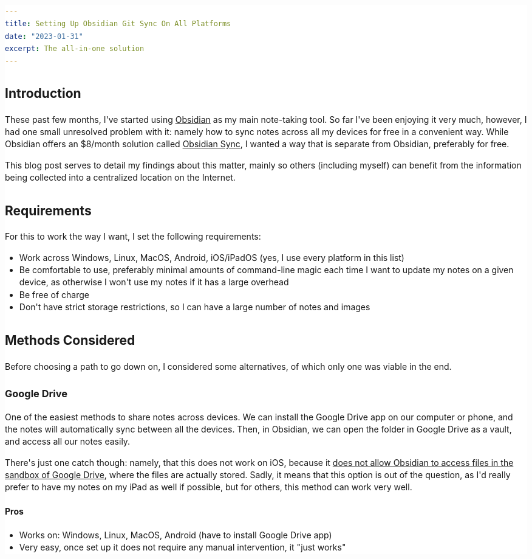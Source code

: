 ```yaml
---
title: Setting Up Obsidian Git Sync On All Platforms
date: "2023-01-31"
excerpt: The all-in-one solution
---
```


<script>
    import Image from '$lib/components/image.svelte';
</script>

## Introduction

These past few months, I've started using [Obsidian](https://obsidian.md/) as my main note-taking tool. So far I've been enjoying it very much, however, I had one small unresolved problem with it: namely how to sync notes across all my devices for free in a convenient way. While Obsidian offers an $8/month solution called [Obsidian Sync](https://obsidian.md/sync), I wanted a way that is separate from Obsidian, preferably for free.

This blog post serves to detail my findings about this matter, mainly so others (including myself) can benefit from the information being collected into a centralized location on the Internet.

## Requirements

For this to work the way I want, I set the following requirements:
- Work across Windows, Linux, MacOS, Android, iOS/iPadOS (yes, I use every platform in this list)
- Be comfortable to use, preferably minimal amounts of command-line magic each time I want to update my notes on a given device, as otherwise I won't use my notes if it has a large overhead
- Be free of charge
- Don't have strict storage restrictions, so I can have a large number of notes and images

## Methods Considered

Before choosing a path to go down on, I considered some alternatives, of which only one was viable in the end.

### Google Drive

One of the easiest methods to share notes across devices. We can install the Google Drive app on our computer or phone, and the notes will automatically sync between all the devices. Then, in Obsidian, we can open the folder in Google Drive as a vault, and access all our notes easily.

There's just one catch though: namely, that this does not work on iOS, because it [does not allow Obsidian to access files in the sandbox of Google Drive](https://forum.obsidian.md/t/sync-obsidian-note-between-an-ipad-and-an-an-samsung-android-phone-using-google-drive/32396), where the files are actually stored. Sadly, it means that this option is out of the question, as I'd really prefer to have my notes on my iPad as well if possible, but for others, this method can work very well.

#### Pros
- Works on: Windows, Linux, MacOS, Android (have to install Google Drive app)
- Very easy, once set up it does not require any manual intervention, it "just works"
